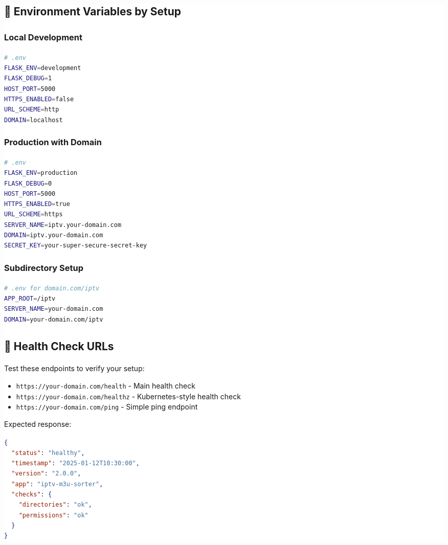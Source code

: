 ## 🔧 Environment Variables by Setup

### Local Development
```bash
# .env
FLASK_ENV=development
FLASK_DEBUG=1
HOST_PORT=5000
HTTPS_ENABLED=false
URL_SCHEME=http
DOMAIN=localhost
```

### Production with Domain
```bash
# .env
FLASK_ENV=production
FLASK_DEBUG=0
HOST_PORT=5000
HTTPS_ENABLED=true
URL_SCHEME=https
SERVER_NAME=iptv.your-domain.com
DOMAIN=iptv.your-domain.com
SECRET_KEY=your-super-secure-secret-key
```

### Subdirectory Setup
```bash
# .env for domain.com/iptv
APP_ROOT=/iptv
SERVER_NAME=your-domain.com
DOMAIN=your-domain.com/iptv
```

## 🏥 Health Check URLs

Test these endpoints to verify your setup:

- `https://your-domain.com/health` - Main health check
- `https://your-domain.com/healthz` - Kubernetes-style health check
- `https://your-domain.com/ping` - Simple ping endpoint

Expected response:
```json
{
  "status": "healthy",
  "timestamp": "2025-01-12T10:30:00",
  "version": "2.0.0",
  "app": "iptv-m3u-sorter",
  "checks": {
    "directories": "ok",
    "permissions": "ok"
  }
}
```
